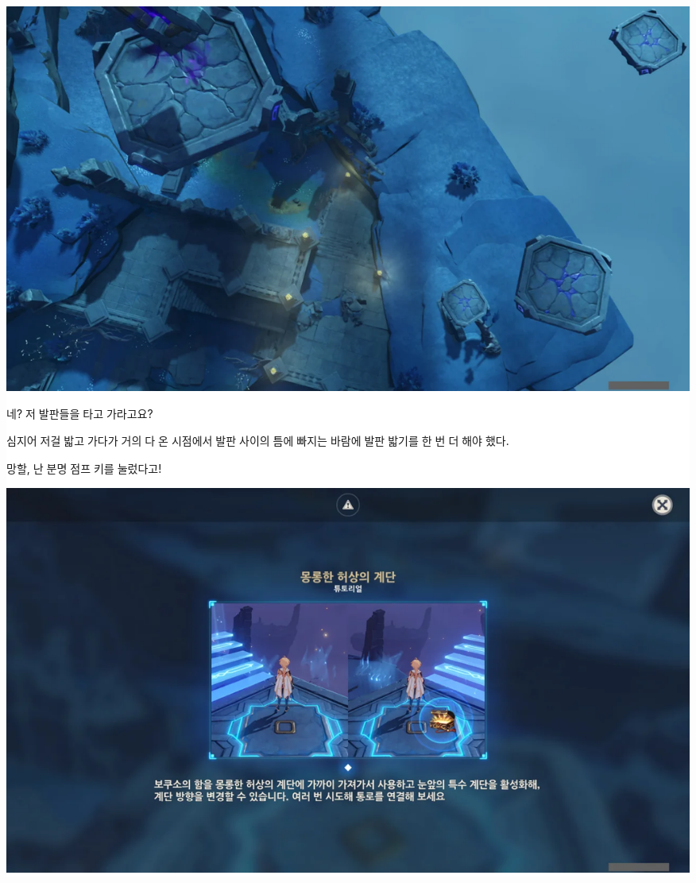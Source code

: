 ![](004.webp)

네? 저 발판들을 타고 가라고요?

심지어 저걸 밟고 가다가 거의 다 온 시점에서 발판 사이의 틈에 빠지는 바람에 발판 밟기를 한 번 더 해야 했다.

망할, 난 분명 점프 키를 눌렀다고!

![](005.webp)
